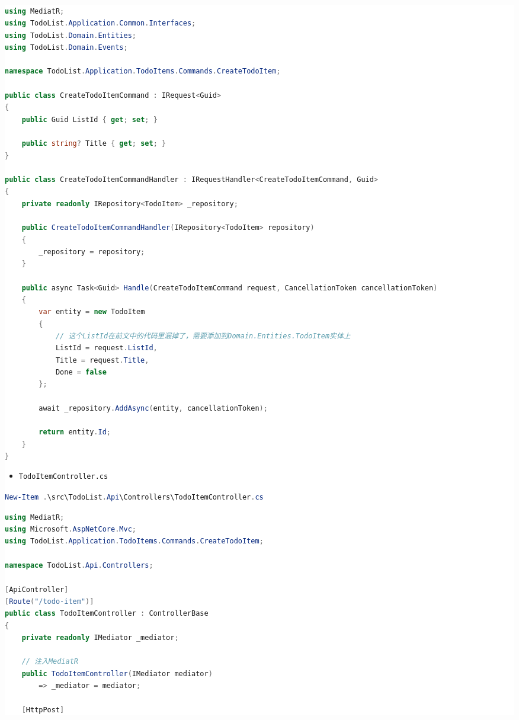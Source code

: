 ```c#
using MediatR;
using TodoList.Application.Common.Interfaces;
using TodoList.Domain.Entities;
using TodoList.Domain.Events;

namespace TodoList.Application.TodoItems.Commands.CreateTodoItem;

public class CreateTodoItemCommand : IRequest<Guid>
{
    public Guid ListId { get; set; }

    public string? Title { get; set; }
}

public class CreateTodoItemCommandHandler : IRequestHandler<CreateTodoItemCommand, Guid>
{
    private readonly IRepository<TodoItem> _repository;

    public CreateTodoItemCommandHandler(IRepository<TodoItem> repository)
    {
        _repository = repository;
    }

    public async Task<Guid> Handle(CreateTodoItemCommand request, CancellationToken cancellationToken)
    {
        var entity = new TodoItem
        {
            // 这个ListId在前文中的代码里漏掉了，需要添加到Domain.Entities.TodoItem实体上
            ListId = request.ListId,
            Title = request.Title,
            Done = false
        };

        await _repository.AddAsync(entity, cancellationToken);

        return entity.Id;
    }
}
```

- `TodoItemController.cs`

```powershell
New-Item .\src\TodoList.Api\Controllers\TodoItemController.cs
```

```c#
using MediatR;
using Microsoft.AspNetCore.Mvc;
using TodoList.Application.TodoItems.Commands.CreateTodoItem;

namespace TodoList.Api.Controllers;

[ApiController]
[Route("/todo-item")]
public class TodoItemController : ControllerBase
{
    private readonly IMediator _mediator;

    // 注入MediatR
    public TodoItemController(IMediator mediator) 
        => _mediator = mediator;

    [HttpPost]
```